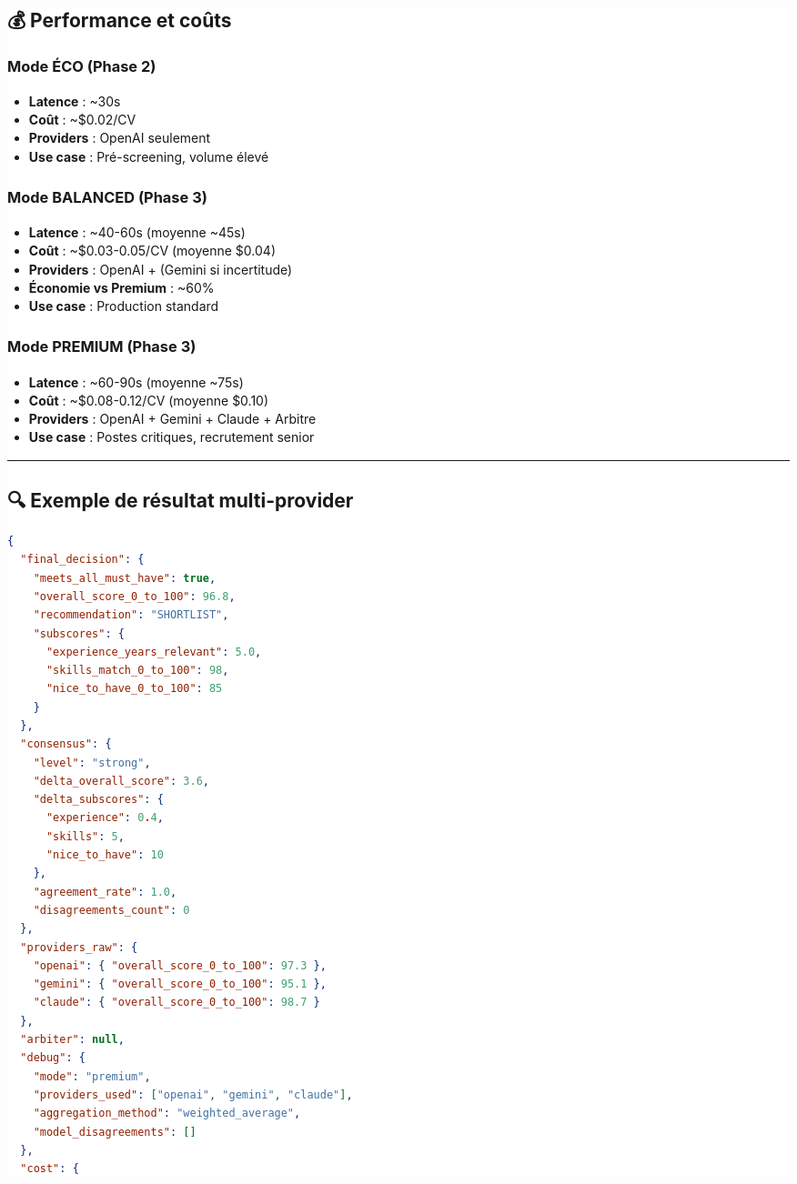 
## 💰 Performance et coûts

### Mode ÉCO (Phase 2)
- **Latence** : ~30s
- **Coût** : ~$0.02/CV
- **Providers** : OpenAI seulement
- **Use case** : Pré-screening, volume élevé

### Mode BALANCED (Phase 3)
- **Latence** : ~40-60s (moyenne ~45s)
- **Coût** : ~$0.03-0.05/CV (moyenne $0.04)
- **Providers** : OpenAI + (Gemini si incertitude)
- **Économie vs Premium** : ~60%
- **Use case** : Production standard

### Mode PREMIUM (Phase 3)
- **Latence** : ~60-90s (moyenne ~75s)
- **Coût** : ~$0.08-0.12/CV (moyenne $0.10)
- **Providers** : OpenAI + Gemini + Claude + Arbitre
- **Use case** : Postes critiques, recrutement senior

---

## 🔍 Exemple de résultat multi-provider

```json
{
  "final_decision": {
    "meets_all_must_have": true,
    "overall_score_0_to_100": 96.8,
    "recommendation": "SHORTLIST",
    "subscores": {
      "experience_years_relevant": 5.0,
      "skills_match_0_to_100": 98,
      "nice_to_have_0_to_100": 85
    }
  },
  "consensus": {
    "level": "strong",
    "delta_overall_score": 3.6,
    "delta_subscores": {
      "experience": 0.4,
      "skills": 5,
      "nice_to_have": 10
    },
    "agreement_rate": 1.0,
    "disagreements_count": 0
  },
  "providers_raw": {
    "openai": { "overall_score_0_to_100": 97.3 },
    "gemini": { "overall_score_0_to_100": 95.1 },
    "claude": { "overall_score_0_to_100": 98.7 }
  },
  "arbiter": null,
  "debug": {
    "mode": "premium",
    "providers_used": ["openai", "gemini", "claude"],
    "aggregation_method": "weighted_average",
    "model_disagreements": []
  },
  "cost": {
```